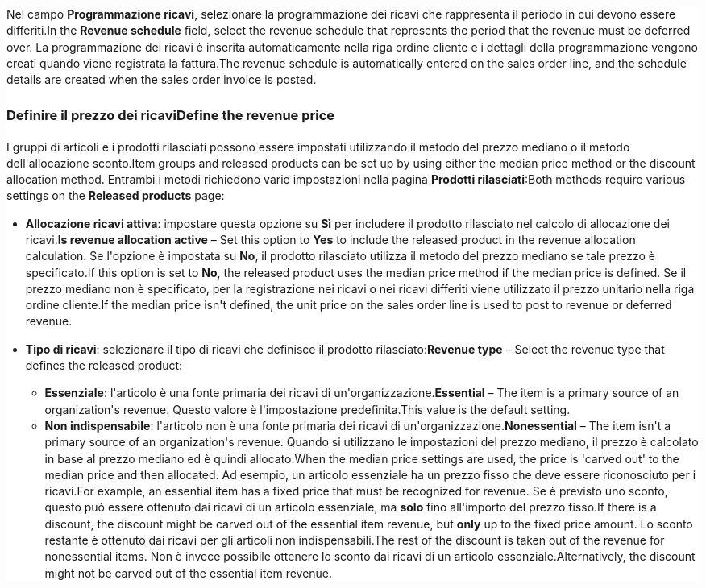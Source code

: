 <span data-ttu-id="a4adb-209">Nel campo **Programmazione ricavi**, selezionare la programmazione dei ricavi che rappresenta il periodo in cui devono essere differiti.</span><span class="sxs-lookup"><span data-stu-id="a4adb-209">In the **Revenue schedule** field, select the revenue schedule that represents the period that the revenue must be deferred over.</span></span> <span data-ttu-id="a4adb-210">La programmazione dei ricavi è inserita automaticamente nella riga ordine cliente e i dettagli della programmazione vengono creati quando viene registrata la fattura.</span><span class="sxs-lookup"><span data-stu-id="a4adb-210">The revenue schedule is automatically entered on the sales order line, and the schedule details are created when the sales order invoice is posted.</span></span>

### <a name="define-the-revenue-price"></a><span data-ttu-id="a4adb-211">Definire il prezzo dei ricavi</span><span class="sxs-lookup"><span data-stu-id="a4adb-211">Define the revenue price</span></span>

<span data-ttu-id="a4adb-212">I gruppi di articoli e i prodotti rilasciati possono essere impostati utilizzando il metodo del prezzo mediano o il metodo dell'allocazione sconto.</span><span class="sxs-lookup"><span data-stu-id="a4adb-212">Item groups and released products can be set up by using either the median price method or the discount allocation method.</span></span> <span data-ttu-id="a4adb-213">Entrambi i metodi richiedono varie impostazioni nella pagina **Prodotti rilasciati**:</span><span class="sxs-lookup"><span data-stu-id="a4adb-213">Both methods require various settings on the **Released products** page:</span></span>

- <span data-ttu-id="a4adb-214">**Allocazione ricavi attiva**: impostare questa opzione su **Sì** per includere il prodotto rilasciato nel calcolo di allocazione dei ricavi.</span><span class="sxs-lookup"><span data-stu-id="a4adb-214">**Is revenue allocation active** – Set this option to **Yes** to include the released product in the revenue allocation calculation.</span></span> <span data-ttu-id="a4adb-215">Se l'opzione è impostata su **No**, il prodotto rilasciato utilizza il metodo del prezzo mediano se tale prezzo è specificato.</span><span class="sxs-lookup"><span data-stu-id="a4adb-215">If this option is set to **No**, the released product uses the median price method if the median price is defined.</span></span> <span data-ttu-id="a4adb-216">Se il prezzo mediano non è specificato, per la registrazione nei ricavi o nei ricavi differiti viene utilizzato il prezzo unitario nella riga ordine cliente.</span><span class="sxs-lookup"><span data-stu-id="a4adb-216">If the median price isn't defined, the unit price on the sales order line is used to post to revenue or deferred revenue.</span></span>
- <span data-ttu-id="a4adb-217">**Tipo di ricavi**: selezionare il tipo di ricavi che definisce il prodotto rilasciato:</span><span class="sxs-lookup"><span data-stu-id="a4adb-217">**Revenue type** – Select the revenue type that defines the released product:</span></span>

    - <span data-ttu-id="a4adb-218">**Essenziale**: l'articolo è una fonte primaria dei ricavi di un'organizzazione.</span><span class="sxs-lookup"><span data-stu-id="a4adb-218">**Essential** – The item is a primary source of an organization's revenue.</span></span> <span data-ttu-id="a4adb-219">Questo valore è l'impostazione predefinita.</span><span class="sxs-lookup"><span data-stu-id="a4adb-219">This value is the default setting.</span></span>
    - <span data-ttu-id="a4adb-220">**Non indispensabile**: l'articolo non è una fonte primaria dei ricavi di un'organizzazione.</span><span class="sxs-lookup"><span data-stu-id="a4adb-220">**Nonessential** – The item isn't a primary source of an organization's revenue.</span></span> <span data-ttu-id="a4adb-221">Quando si utilizzano le impostazioni del prezzo mediano, il prezzo è calcolato in base al prezzo mediano ed è quindi allocato.</span><span class="sxs-lookup"><span data-stu-id="a4adb-221">When the median price settings are used, the price is 'carved out' to the median price and then allocated.</span></span> <span data-ttu-id="a4adb-222">Ad esempio, un articolo essenziale ha un prezzo fisso che deve essere riconosciuto per i ricavi.</span><span class="sxs-lookup"><span data-stu-id="a4adb-222">For example, an essential item has a fixed price that must be recognized for revenue.</span></span> <span data-ttu-id="a4adb-223">Se è previsto uno sconto, questo può essere ottenuto dai ricavi di un articolo essenziale, ma **solo** fino all'importo del prezzo fisso.</span><span class="sxs-lookup"><span data-stu-id="a4adb-223">If there is a discount, the discount might be carved out of the essential item revenue, but **only** up to the fixed price amount.</span></span> <span data-ttu-id="a4adb-224">Lo sconto restante è ottenuto dai ricavi per gli articoli non indispensabili.</span><span class="sxs-lookup"><span data-stu-id="a4adb-224">The rest of the discount is taken out of the revenue for nonessential items.</span></span> <span data-ttu-id="a4adb-225">Non è invece possibile ottenere lo sconto dai ricavi di un articolo essenziale.</span><span class="sxs-lookup"><span data-stu-id="a4adb-225">Alternatively, the discount might not be carved out of the essential item revenue.</span></span>